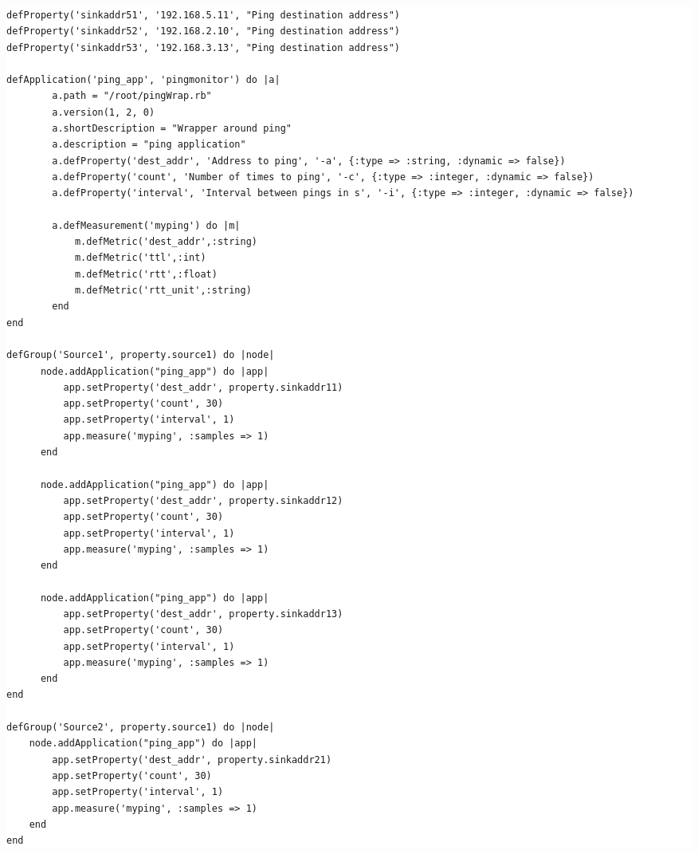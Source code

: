     defProperty('sinkaddr51', '192.168.5.11', "Ping destination address")
    defProperty('sinkaddr52', '192.168.2.10', "Ping destination address")
    defProperty('sinkaddr53', '192.168.3.13', "Ping destination address")
    
    defApplication('ping_app', 'pingmonitor') do |a|
            a.path = "/root/pingWrap.rb"
            a.version(1, 2, 0)
            a.shortDescription = "Wrapper around ping"
            a.description = "ping application"
            a.defProperty('dest_addr', 'Address to ping', '-a', {:type => :string, :dynamic => false})
            a.defProperty('count', 'Number of times to ping', '-c', {:type => :integer, :dynamic => false})
            a.defProperty('interval', 'Interval between pings in s', '-i', {:type => :integer, :dynamic => false})
            
            a.defMeasurement('myping') do |m|
                m.defMetric('dest_addr',:string)
                m.defMetric('ttl',:int)
                m.defMetric('rtt',:float)
                m.defMetric('rtt_unit',:string)
            end
    end
    
    defGroup('Source1', property.source1) do |node|
          node.addApplication("ping_app") do |app|
              app.setProperty('dest_addr', property.sinkaddr11)
              app.setProperty('count', 30)
              app.setProperty('interval', 1)
              app.measure('myping', :samples => 1)
          end
          
          node.addApplication("ping_app") do |app|
              app.setProperty('dest_addr', property.sinkaddr12)
              app.setProperty('count', 30)
              app.setProperty('interval', 1)
              app.measure('myping', :samples => 1)
          end
    
          node.addApplication("ping_app") do |app|          
              app.setProperty('dest_addr', property.sinkaddr13)
              app.setProperty('count', 30)              
              app.setProperty('interval', 1)                  
              app.measure('myping', :samples => 1)
          end
    end
    
    defGroup('Source2', property.source1) do |node|
        node.addApplication("ping_app") do |app|              
            app.setProperty('dest_addr', property.sinkaddr21)        
            app.setProperty('count', 30)            
            app.setProperty('interval', 1)                
            app.measure('myping', :samples => 1)                  
        end                
    end
    